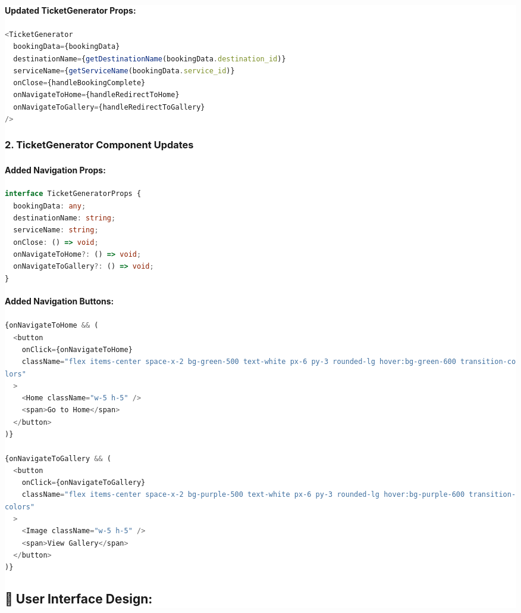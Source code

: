#### **Updated TicketGenerator Props:**
```typescript
<TicketGenerator
  bookingData={bookingData}
  destinationName={getDestinationName(bookingData.destination_id)}
  serviceName={getServiceName(bookingData.service_id)}
  onClose={handleBookingComplete}
  onNavigateToHome={handleRedirectToHome}
  onNavigateToGallery={handleRedirectToGallery}
/>
```

### **2. TicketGenerator Component Updates**

#### **Added Navigation Props:**
```typescript
interface TicketGeneratorProps {
  bookingData: any;
  destinationName: string;
  serviceName: string;
  onClose: () => void;
  onNavigateToHome?: () => void;
  onNavigateToGallery?: () => void;
}
```

#### **Added Navigation Buttons:**
```typescript
{onNavigateToHome && (
  <button
    onClick={onNavigateToHome}
    className="flex items-center space-x-2 bg-green-500 text-white px-6 py-3 rounded-lg hover:bg-green-600 transition-colors"
  >
    <Home className="w-5 h-5" />
    <span>Go to Home</span>
  </button>
)}

{onNavigateToGallery && (
  <button
    onClick={onNavigateToGallery}
    className="flex items-center space-x-2 bg-purple-500 text-white px-6 py-3 rounded-lg hover:bg-purple-600 transition-colors"
  >
    <Image className="w-5 h-5" />
    <span>View Gallery</span>
  </button>
)}
```

## 🎨 **User Interface Design:**
